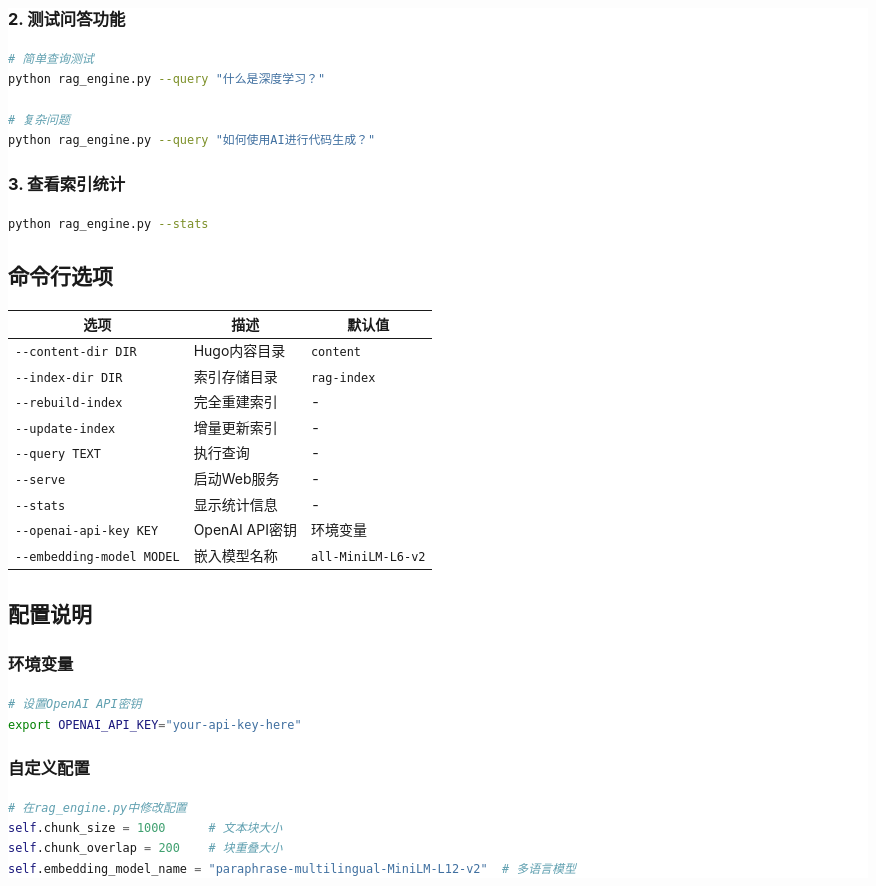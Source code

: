### 2. 测试问答功能

```bash
# 简单查询测试
python rag_engine.py --query "什么是深度学习？"

# 复杂问题
python rag_engine.py --query "如何使用AI进行代码生成？"
```

### 3. 查看索引统计

```bash
python rag_engine.py --stats
```

## 命令行选项

| 选项 | 描述 | 默认值 |
|------|------|--------|
| `--content-dir DIR` | Hugo内容目录 | `content` |
| `--index-dir DIR` | 索引存储目录 | `rag-index` |
| `--rebuild-index` | 完全重建索引 | - |
| `--update-index` | 增量更新索引 | - |
| `--query TEXT` | 执行查询 | - |
| `--serve` | 启动Web服务 | - |
| `--stats` | 显示统计信息 | - |
| `--openai-api-key KEY` | OpenAI API密钥 | 环境变量 |
| `--embedding-model MODEL` | 嵌入模型名称 | `all-MiniLM-L6-v2` |

## 配置说明

### 环境变量

```bash
# 设置OpenAI API密钥
export OPENAI_API_KEY="your-api-key-here"
```

### 自定义配置

```python
# 在rag_engine.py中修改配置
self.chunk_size = 1000      # 文本块大小
self.chunk_overlap = 200    # 块重叠大小
self.embedding_model_name = "paraphrase-multilingual-MiniLM-L12-v2"  # 多语言模型
```
